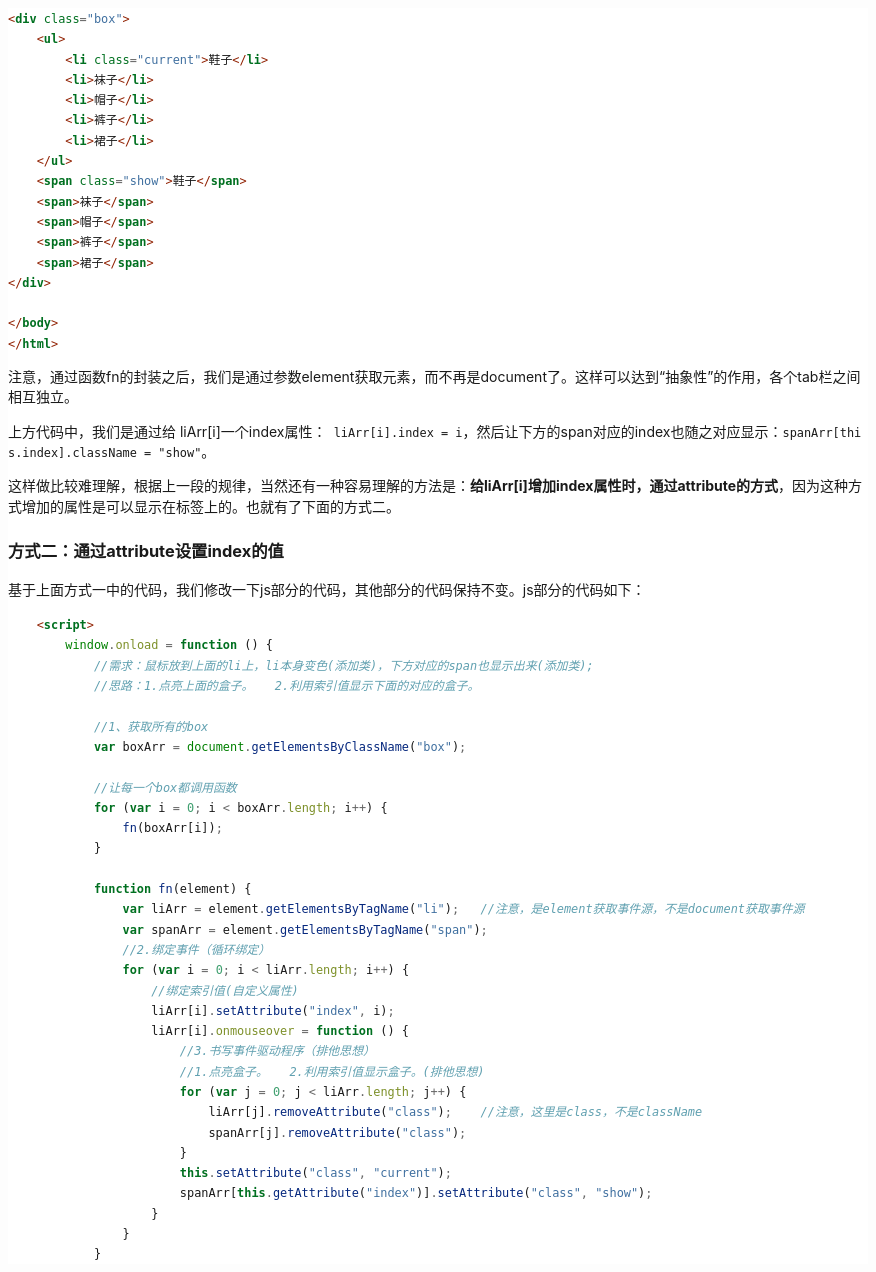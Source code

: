 ```html
<div class="box">
    <ul>
        <li class="current">鞋子</li>
        <li>袜子</li>
        <li>帽子</li>
        <li>裤子</li>
        <li>裙子</li>
    </ul>
    <span class="show">鞋子</span>
    <span>袜子</span>
    <span>帽子</span>
    <span>裤子</span>
    <span>裙子</span>
</div>

</body>
</html>
```

注意，通过函数fn的封装之后，我们是通过参数element获取元素，而不再是document了。这样可以达到“抽象性”的作用，各个tab栏之间相互独立。

上方代码中，我们是通过给 liArr[i]一个index属性：` liArr[i].index = i`，然后让下方的span对应的index也随之对应显示：`spanArr[this.index].className = "show"`。

这样做比较难理解，根据上一段的规律，当然还有一种容易理解的方法是：**给liArr[i]增加index属性时，通过attribute的方式**，因为这种方式增加的属性是可以显示在标签上的。也就有了下面的方式二。

### 方式二：通过attribute设置index的值

基于上面方式一中的代码，我们修改一下js部分的代码，其他部分的代码保持不变。js部分的代码如下：

```html
    <script>
        window.onload = function () {
            //需求：鼠标放到上面的li上，li本身变色(添加类)，下方对应的span也显示出来(添加类);
            //思路：1.点亮上面的盒子。   2.利用索引值显示下面的对应的盒子。

            //1、获取所有的box
            var boxArr = document.getElementsByClassName("box");

            //让每一个box都调用函数
            for (var i = 0; i < boxArr.length; i++) {
                fn(boxArr[i]);
            }

            function fn(element) {
                var liArr = element.getElementsByTagName("li");   //注意，是element获取事件源，不是document获取事件源
                var spanArr = element.getElementsByTagName("span");
                //2.绑定事件（循环绑定）
                for (var i = 0; i < liArr.length; i++) {
                    //绑定索引值(自定义属性)
                    liArr[i].setAttribute("index", i);
                    liArr[i].onmouseover = function () {
                        //3.书写事件驱动程序（排他思想）
                        //1.点亮盒子。   2.利用索引值显示盒子。(排他思想)
                        for (var j = 0; j < liArr.length; j++) {
                            liArr[j].removeAttribute("class");    //注意，这里是class，不是className
                            spanArr[j].removeAttribute("class");
                        }
                        this.setAttribute("class", "current");
                        spanArr[this.getAttribute("index")].setAttribute("class", "show");
                    }
                }
            }
```